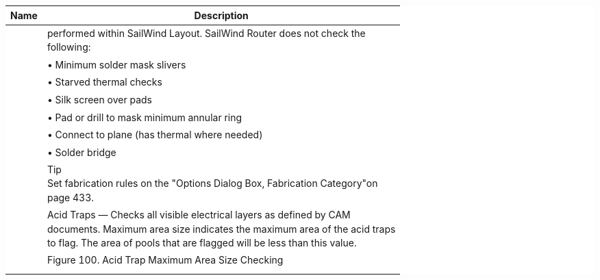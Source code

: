 | Name                       | Description                                                                                                                                                                                                                                                                                                                                                                                                         |
|----------------------------|---------------------------------------------------------------------------------------------------------------------------------------------------------------------------------------------------------------------------------------------------------------------------------------------------------------------------------------------------------------------------------------------------------------------|
|                            | performed within SailWind Layout. SailWind Router does not check the<br>following:                                                                                                                                                                                                                                                                                                                                  |
|                            | • Minimum solder mask slivers                                                                                                                                                                                                                                                                                                                                                                                       |
|                            | • Starved thermal checks                                                                                                                                                                                                                                                                                                                                                                                            |
|                            | • Silk screen over pads                                                                                                                                                                                                                                                                                                                                                                                             |
|                            | • Pad or drill to mask minimum annular ring                                                                                                                                                                                                                                                                                                                                                                         |
|                            | • Connect to plane (has thermal where needed)                                                                                                                                                                                                                                                                                                                                                                       |
|                            | • Solder bridge                                                                                                                                                                                                                                                                                                                                                                                                     |
|                            | Tip<br>Set fabrication rules on the "Options Dialog Box, Fabrication Category"on<br>page 433.                                                                                                                                                                                                                                                                                                                       |
|                            | Acid Traps — Checks all visible electrical layers as defined by CAM<br>documents. Maximum area size indicates the maximum area of the acid traps<br>to flag. The area of pools that are flagged will be less than this value.                                                                                                                                                                                       |
|                            | Figure 100. Acid Trap Maximum Area Size Checking                                                                                                                                                                                                                                                                                                                                                                    |
|                            |                                                                                                                                                                                                                                                                                                                                                                                                                     |